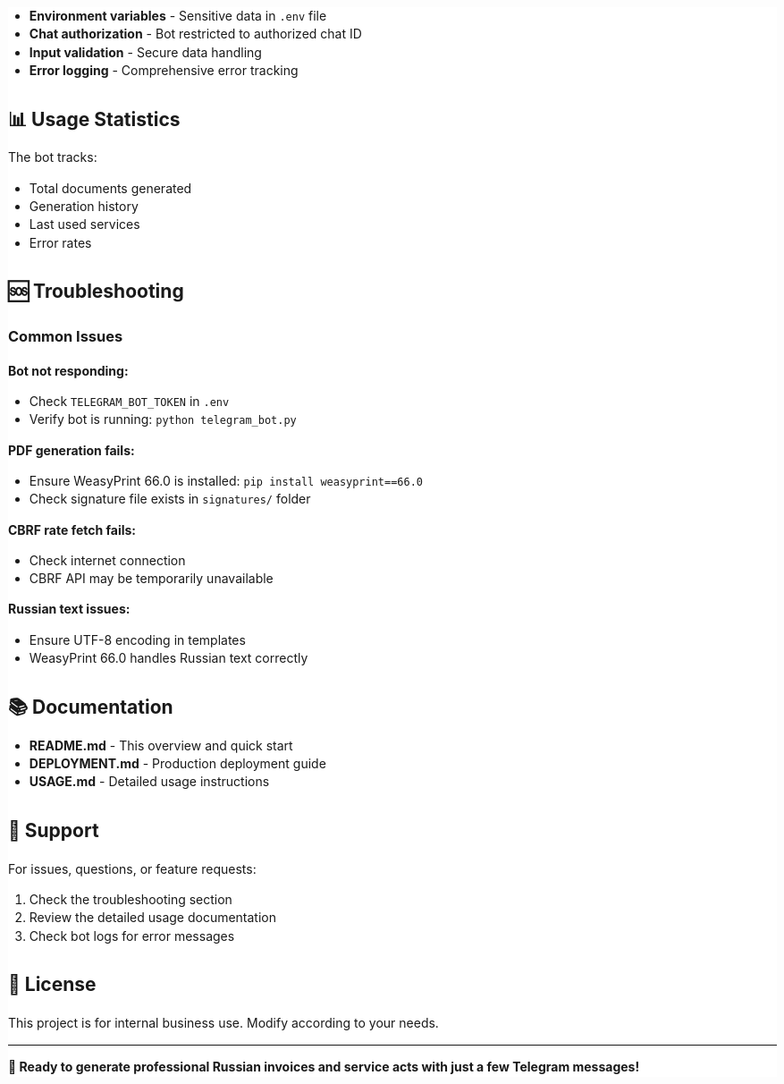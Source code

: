 - **Environment variables** - Sensitive data in `.env` file
- **Chat authorization** - Bot restricted to authorized chat ID
- **Input validation** - Secure data handling
- **Error logging** - Comprehensive error tracking

## 📊 **Usage Statistics**

The bot tracks:
- Total documents generated
- Generation history
- Last used services
- Error rates

## 🆘 **Troubleshooting**

### **Common Issues**

**Bot not responding:**
- Check `TELEGRAM_BOT_TOKEN` in `.env`
- Verify bot is running: `python telegram_bot.py`

**PDF generation fails:**
- Ensure WeasyPrint 66.0 is installed: `pip install weasyprint==66.0`
- Check signature file exists in `signatures/` folder

**CBRF rate fetch fails:**
- Check internet connection
- CBRF API may be temporarily unavailable

**Russian text issues:**
- Ensure UTF-8 encoding in templates
- WeasyPrint 66.0 handles Russian text correctly

## 📚 **Documentation**

- **README.md** - This overview and quick start
- **DEPLOYMENT.md** - Production deployment guide
- **USAGE.md** - Detailed usage instructions

## 🤝 **Support**

For issues, questions, or feature requests:
1. Check the troubleshooting section
2. Review the detailed usage documentation
3. Check bot logs for error messages

## 📄 **License**

This project is for internal business use. Modify according to your needs.

---

**🎯 Ready to generate professional Russian invoices and service acts with just a few Telegram messages!**
